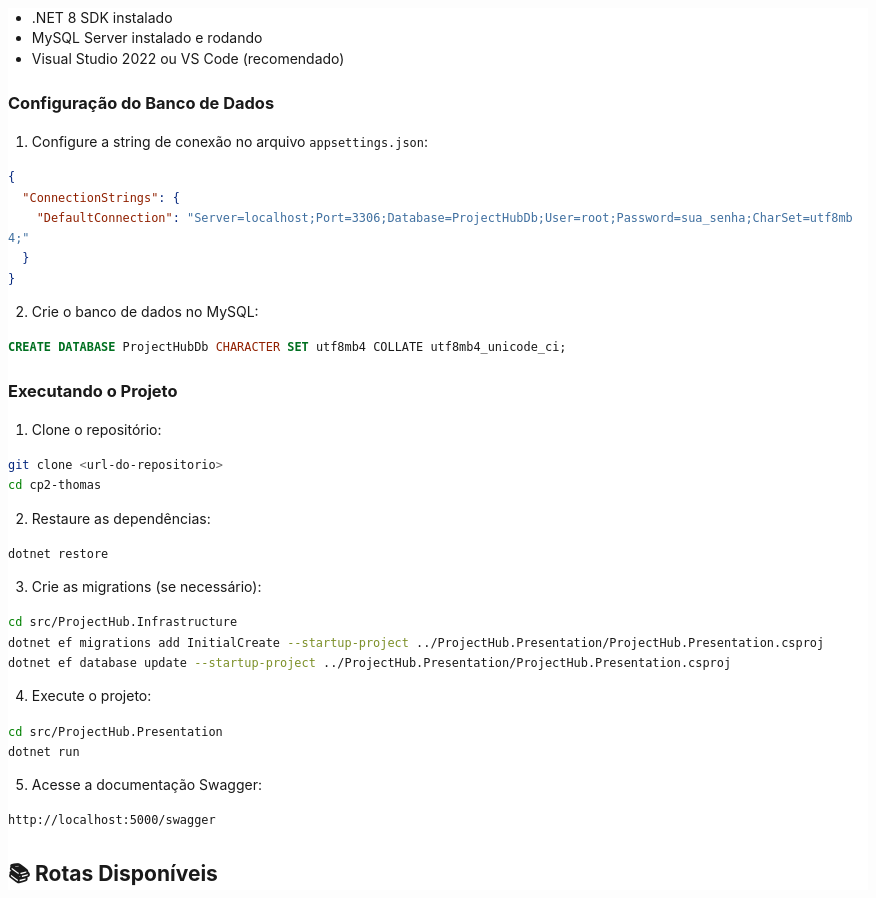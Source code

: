 - .NET 8 SDK instalado
- MySQL Server instalado e rodando
- Visual Studio 2022 ou VS Code (recomendado)

### Configuração do Banco de Dados

1. Configure a string de conexão no arquivo `appsettings.json`:

```json
{
  "ConnectionStrings": {
    "DefaultConnection": "Server=localhost;Port=3306;Database=ProjectHubDb;User=root;Password=sua_senha;CharSet=utf8mb4;"
  }
}
```

2. Crie o banco de dados no MySQL:

```sql
CREATE DATABASE ProjectHubDb CHARACTER SET utf8mb4 COLLATE utf8mb4_unicode_ci;
```

### Executando o Projeto

1. Clone o repositório:
```bash
git clone <url-do-repositorio>
cd cp2-thomas
```

2. Restaure as dependências:
```bash
dotnet restore
```

3. Crie as migrations (se necessário):
```bash
cd src/ProjectHub.Infrastructure
dotnet ef migrations add InitialCreate --startup-project ../ProjectHub.Presentation/ProjectHub.Presentation.csproj
dotnet ef database update --startup-project ../ProjectHub.Presentation/ProjectHub.Presentation.csproj
```

4. Execute o projeto:
```bash
cd src/ProjectHub.Presentation
dotnet run
```

5. Acesse a documentação Swagger:
```
http://localhost:5000/swagger
```

## 📚 Rotas Disponíveis

